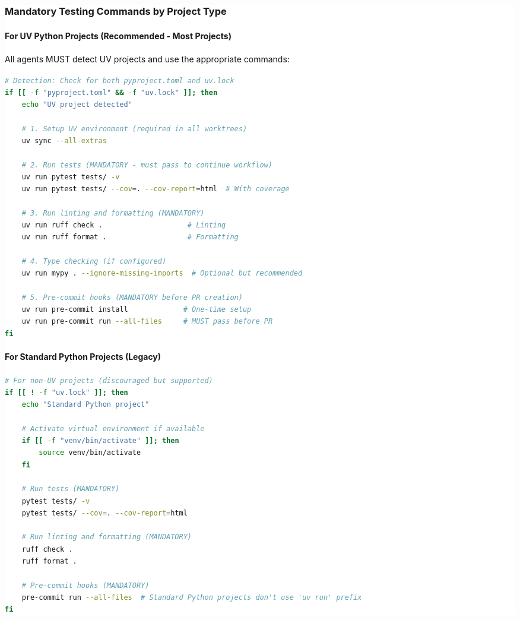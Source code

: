 ### Mandatory Testing Commands by Project Type

#### For UV Python Projects (Recommended - Most Projects)

All agents MUST detect UV projects and use the appropriate commands:

```bash
# Detection: Check for both pyproject.toml and uv.lock
if [[ -f "pyproject.toml" && -f "uv.lock" ]]; then
    echo "UV project detected"

    # 1. Setup UV environment (required in all worktrees)
    uv sync --all-extras

    # 2. Run tests (MANDATORY - must pass to continue workflow)
    uv run pytest tests/ -v
    uv run pytest tests/ --cov=. --cov-report=html  # With coverage

    # 3. Run linting and formatting (MANDATORY)
    uv run ruff check .                    # Linting
    uv run ruff format .                   # Formatting

    # 4. Type checking (if configured)
    uv run mypy . --ignore-missing-imports  # Optional but recommended

    # 5. Pre-commit hooks (MANDATORY before PR creation)
    uv run pre-commit install             # One-time setup
    uv run pre-commit run --all-files     # MUST pass before PR
fi
```

#### For Standard Python Projects (Legacy)

```bash
# For non-UV projects (discouraged but supported)
if [[ ! -f "uv.lock" ]]; then
    echo "Standard Python project"

    # Activate virtual environment if available
    if [[ -f "venv/bin/activate" ]]; then
        source venv/bin/activate
    fi

    # Run tests (MANDATORY)
    pytest tests/ -v
    pytest tests/ --cov=. --cov-report=html

    # Run linting and formatting (MANDATORY)
    ruff check .
    ruff format .

    # Pre-commit hooks (MANDATORY)
    pre-commit run --all-files  # Standard Python projects don't use 'uv run' prefix
fi
```
